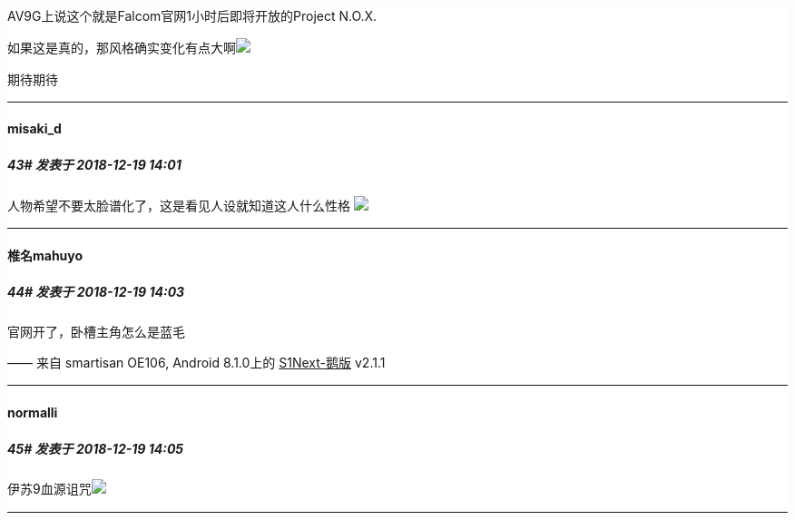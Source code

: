 


AV9G上说这个就是Falcom官网1小时后即将开放的Project N.O.X.


如果这是真的，那风格确实变化有点大啊<img src="https://static.saraba1st.com/image/smiley/face2017/105.png" referrerpolicy="no-referrer">

期待期待







-----

####  misaki_d  
##### 43#       发表于 2018-12-19 14:01




人物希望不要太脸谱化了，这是看见人设就知道这人什么性格 <img src="https://static.saraba1st.com/image/smiley/face2017/009.gif" referrerpolicy="no-referrer">







-----

####  椎名mahuyo  
##### 44#       发表于 2018-12-19 14:03




官网开了，卧槽主角怎么是蓝毛

—— 来自 smartisan OE106, Android 8.1.0上的 [S1Next-鹅版](https://github.com/ykrank/S1-Next/releases) v2.1.1







-----

####  normalli  
##### 45#       发表于 2018-12-19 14:05




伊苏9血源诅咒<img src="https://static.saraba1st.com/image/smiley/face2017/065.png" referrerpolicy="no-referrer">







-----
